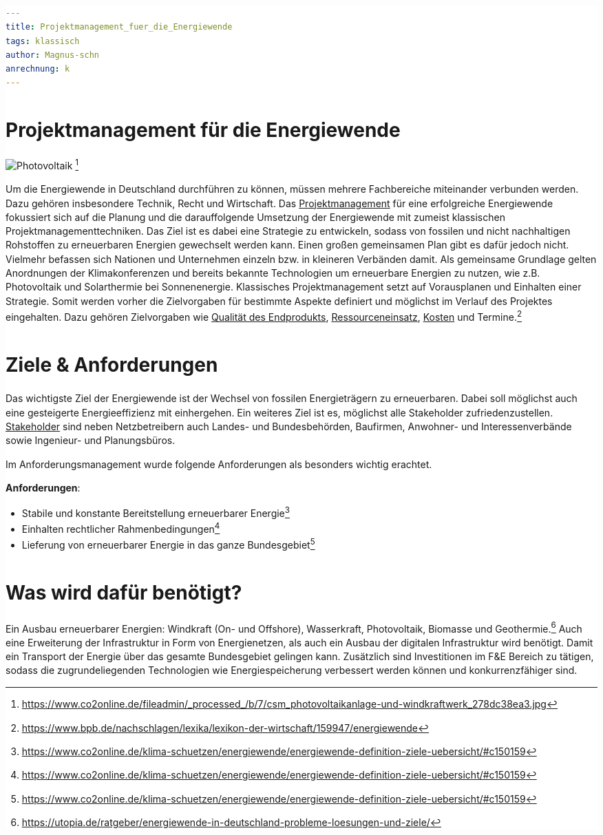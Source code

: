 ```yaml
---
title: Projektmanagement_fuer_die_Energiewende
tags: klassisch
author: Magnus-schn
anrechnung: k 
---
```

# Projektmanagement für die Energiewende

![Photovoltaik](https://www.co2online.de/fileadmin/_processed_/b/7/csm_photovoltaikanlage-und-windkraftwerk_278dc38ea3.jpg) [^1]

Um die Energiewende in Deutschland durchführen zu können, müssen mehrere Fachbereiche miteinander verbunden werden. Dazu gehören insbesondere Technik, Recht und Wirtschaft. Das [Projektmanagement](https://github.com/ManagingProjectsSuccessfully/ManagingProjectsSuccessfully.github.io/blob/main/kb/Projektmanagement.md) für eine erfolgreiche Energiewende fokussiert sich auf die Planung und die darauffolgende Umsetzung der Energiewende mit zumeist klassischen Projektmanagementtechniken. Das Ziel ist es dabei eine Strategie zu entwickeln, sodass von fossilen und nicht nachhaltigen Rohstoffen zu erneuerbaren Energien gewechselt werden kann.
Einen großen gemeinsamen Plan gibt es dafür jedoch nicht. Vielmehr befassen sich Nationen und Unternehmen einzeln bzw. in kleineren Verbänden damit. Als gemeinsame Grundlage gelten Anordnungen der Klimakonferenzen und bereits bekannte Technologien um erneuerbare Energien zu nutzen, wie z.B. Photovoltaik und Solarthermie bei Sonnenenergie.
Klassisches Projektmanagement setzt auf Vorausplanen und Einhalten einer Strategie.  Somit werden vorher die Zielvorgaben für bestimmte Aspekte definiert und möglichst im Verlauf des Projektes eingehalten. Dazu gehören Zielvorgaben wie [Qualität des Endprodukts](https://github.com/ManagingProjectsSuccessfully/ManagingProjectsSuccessfully.github.io/tree/main/kb/Qualitaetsmanagement.md), [Ressourceneinsatz](https://github.com/ManagingProjectsSuccessfully/ManagingProjectsSuccessfully.github.io/tree/main/kb/Ressourcenplanung.md), [Kosten](https://github.com/ManagingProjectsSuccessfully/ManagingProjectsSuccessfully.github.io/blob/main/kb/Kostenplanung.md) und Termine.[^2]

# Ziele & Anforderungen
Das wichtigste Ziel der Energiewende ist der Wechsel von fossilen Energieträgern zu erneuerbaren. Dabei soll möglichst auch eine gesteigerte Energieeffizienz mit einhergehen. Ein weiteres Ziel ist es, möglichst alle Stakeholder zufriedenzustellen. [Stakeholder](https://github.com/ManagingProjectsSuccessfully/ManagingProjectsSuccessfully.github.io/blob/main/kb/Stakeholdermanagement.md) sind neben Netzbetreibern auch Landes- und Bundesbehörden, Baufirmen, Anwohner- und Interessenverbände sowie Ingenieur- und Planungsbüros.

Im Anforderungsmanagement wurde folgende Anforderungen als besonders wichtig erachtet.

**Anforderungen**:
* Stabile und konstante Bereitstellung erneuerbarer Energie[^3]
* Einhalten rechtlicher Rahmenbedingungen[^3] 
* Lieferung von erneuerbarer Energie in das ganze Bundesgebiet[^3]

# Was wird dafür benötigt?

Ein Ausbau erneuerbarer Energien: Windkraft (On- und Offshore), Wasserkraft, Photovoltaik, Biomasse und Geothermie.[^4] Auch eine Erweiterung der Infrastruktur in Form von Energienetzen, als auch ein Ausbau der digitalen Infrastruktur wird benötigt. Damit ein Transport der Energie über das gesamte Bundesgebiet gelingen kann. Zusätzlich sind Investitionen im F&E Bereich zu tätigen, sodass die zugrundeliegenden Technologien wie Energiespeicherung verbessert werden können und konkurrenzfähiger sind.


[^1]: https://www.co2online.de/fileadmin/_processed_/b/7/csm_photovoltaikanlage-und-windkraftwerk_278dc38ea3.jpg
[^2]: https://www.bpb.de/nachschlagen/lexika/lexikon-der-wirtschaft/159947/energiewende
[^3]: https://www.co2online.de/klima-schuetzen/energiewende/energiewende-definition-ziele-uebersicht/#c150159
[^4]: https://utopia.de/ratgeber/energiewende-in-deutschland-probleme-loesungen-und-ziele/
[^5]: Böttcher, J. (2012). Management von Biogas-Projekten: rechtliche, technische und wirtschaftliche Aspekte (2012. Aufl.). Springer.
[^6]: Bottcher, J. (2013). Handbuch Offshore-Windenergie (German Edition): rechtliche, Technische Und Wirtschaftliche Aspekte (1. Aufl.). De Gruyter Oldenbourg.
[^7]: https://www.co2online.de/fileadmin/_processed_/4/9/csm_strom-energietraeger_b14d57c256.png
[^8]: https://www.cleanthinking.de/energiewende-in-deutschland-kurzschluss-im-projektmanagement/
[^9]: https://de.linkedin.com/pulse/projektmanagement-der-energiewirtschaft-garant-f%C3%BCr-die-schulte